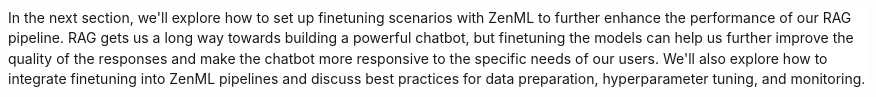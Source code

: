 In the next section, we'll explore how to set up finetuning scenarios with ZenML
to further enhance the performance of our RAG pipeline. RAG gets us a long way
towards building a powerful chatbot, but finetuning the models can help us
further improve the quality of the responses and make the chatbot more
responsive to the specific needs of our users. We'll also explore how to
integrate finetuning into ZenML pipelines and discuss best practices for data
preparation, hyperparameter tuning, and monitoring.
